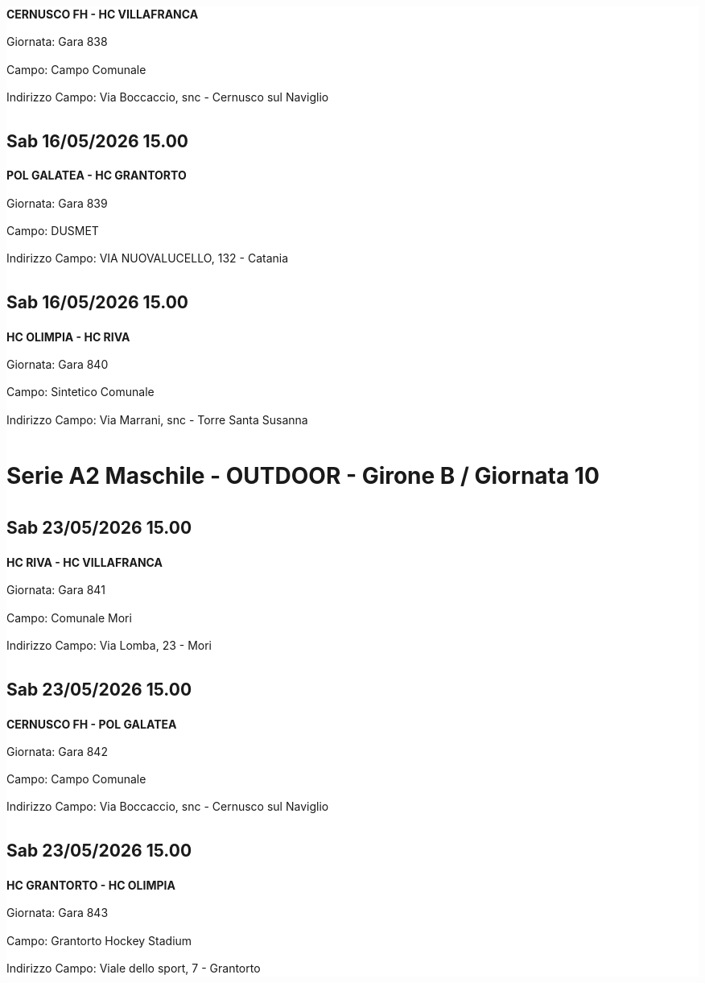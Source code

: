 <strong>CERNUSCO FH - HC VILLAFRANCA</strong>

Giornata: Gara 838

Campo: Campo Comunale 

Indirizzo Campo:  Via Boccaccio, snc - Cernusco sul Naviglio



## Sab 16/05/2026 15.00

<strong>POL GALATEA - HC GRANTORTO</strong>

Giornata: Gara 839

Campo: DUSMET 

Indirizzo Campo:  VIA NUOVALUCELLO, 132 - Catania



## Sab 16/05/2026 15.00

<strong>HC OLIMPIA - HC RIVA</strong>

Giornata: Gara 840

Campo: Sintetico Comunale 

Indirizzo Campo:  Via Marrani, snc - Torre Santa Susanna


# Serie A2 Maschile - OUTDOOR  - Girone B / Giornata 10
## Sab 23/05/2026 15.00

<strong>HC RIVA - HC VILLAFRANCA</strong>

Giornata: Gara 841

Campo: Comunale Mori 

Indirizzo Campo:  Via Lomba, 23 - Mori



## Sab 23/05/2026 15.00

<strong>CERNUSCO FH - POL GALATEA</strong>

Giornata: Gara 842

Campo: Campo Comunale 

Indirizzo Campo:  Via Boccaccio, snc - Cernusco sul Naviglio



## Sab 23/05/2026 15.00

<strong>HC GRANTORTO - HC OLIMPIA</strong>

Giornata: Gara 843

Campo: Grantorto Hockey Stadium 

Indirizzo Campo:  Viale dello sport, 7 - Grantorto


